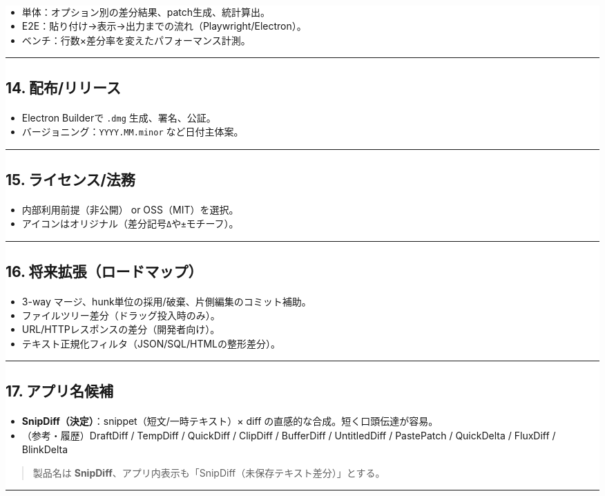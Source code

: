* 単体：オプション別の差分結果、patch生成、統計算出。
* E2E：貼り付け→表示→出力までの流れ（Playwright/Electron）。
* ベンチ：行数×差分率を変えたパフォーマンス計測。

---

## 14. 配布/リリース

* Electron Builderで `.dmg` 生成、署名、公証。
* バージョニング：`YYYY.MM.minor` など日付主体案。

---

## 15. ライセンス/法務

* 内部利用前提（非公開） or OSS（MIT）を選択。
* アイコンはオリジナル（差分記号`Δ`や`±`モチーフ）。

---

## 16. 将来拡張（ロードマップ）

* 3-way マージ、hunk単位の採用/破棄、片側編集のコミット補助。
* ファイルツリー差分（ドラッグ投入時のみ）。
* URL/HTTPレスポンスの差分（開発者向け）。
* テキスト正規化フィルタ（JSON/SQL/HTMLの整形差分）。

---

## 17. アプリ名候補

* **SnipDiff（決定）**：snippet（短文/一時テキスト）× diff の直感的な合成。短く口頭伝達が容易。
* （参考・履歴）DraftDiff / TempDiff / QuickDiff / ClipDiff / BufferDiff / UntitledDiff / PastePatch / QuickDelta / FluxDiff / BlinkDelta

> 製品名は **SnipDiff**、アプリ内表示も「SnipDiff（未保存テキスト差分）」とする。

---

